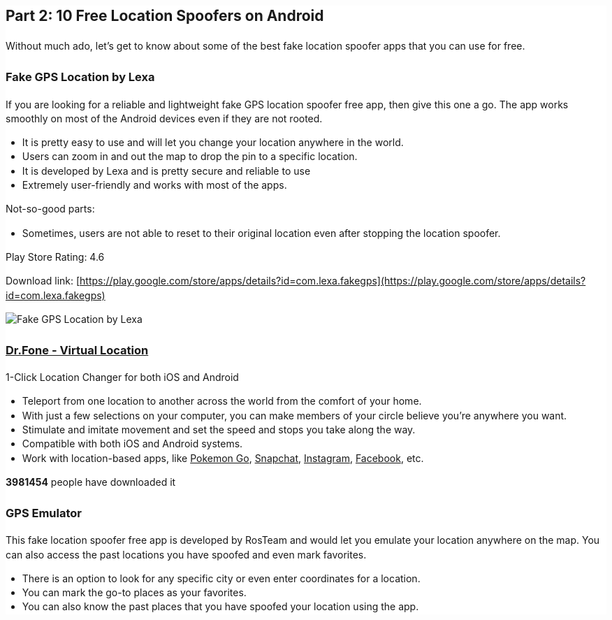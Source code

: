 ## Part 2: 10 Free Location Spoofers on Android

Without much ado, let’s get to know about some of the best fake location spoofer apps that you can use for free.

### Fake GPS Location by Lexa

If you are looking for a reliable and lightweight fake GPS location spoofer free app, then give this one a go. The app works smoothly on most of the Android devices even if they are not rooted.

- It is pretty easy to use and will let you change your location anywhere in the world.
- Users can zoom in and out the map to drop the pin to a specific location.
- It is developed by Lexa and is pretty secure and reliable to use
- Extremely user-friendly and works with most of the apps.

Not-so-good parts:

- Sometimes, users are not able to reset to their original location even after stopping the location spoofer.

Play Store Rating: 4.6

Download link: [https://play.google.com/store/apps/details?id=com.lexa.fakegps](https://play.google.com/store/apps/details?id=com.lexa.fakegps)

![Fake GPS Location by Lexa](https://images.wondershare.com/drfone/article/2019/09/best-location-spoofers-android-2.jpg)



### [Dr.Fone - Virtual Location](https://tools.techidaily.com/wondershare/drfone/virtual-location-changer/)

1-Click Location Changer for both iOS and Android

- Teleport from one location to another across the world from the comfort of your home.
- With just a few selections on your computer, you can make members of your circle believe you’re anywhere you want.
- Stimulate and imitate movement and set the speed and stops you take along the way.
- Compatible with both iOS and Android systems.
- Work with location-based apps, like [Pokemon Go](https://drfone.wondershare.com/virtual-location/pokemon-go-spoofing-ios.html), [Snapchat](https://drfone.wondershare.com/virtual-location/fake-snapchat-location.html), [Instagram](https://drfone.wondershare.com/virtual-location/how-to-change-region-on-instagram.html), [Facebook](https://drfone.wondershare.com/virtual-location/fake-location-on-facebook.html), etc.

**3981454** people have downloaded it

### GPS Emulator

This fake location spoofer free app is developed by RosTeam and would let you emulate your location anywhere on the map. You can also access the past locations you have spoofed and even mark favorites.

- There is an option to look for any specific city or even enter coordinates for a location.
- You can mark the go-to places as your favorites.
- You can also know the past places that you have spoofed your location using the app.
